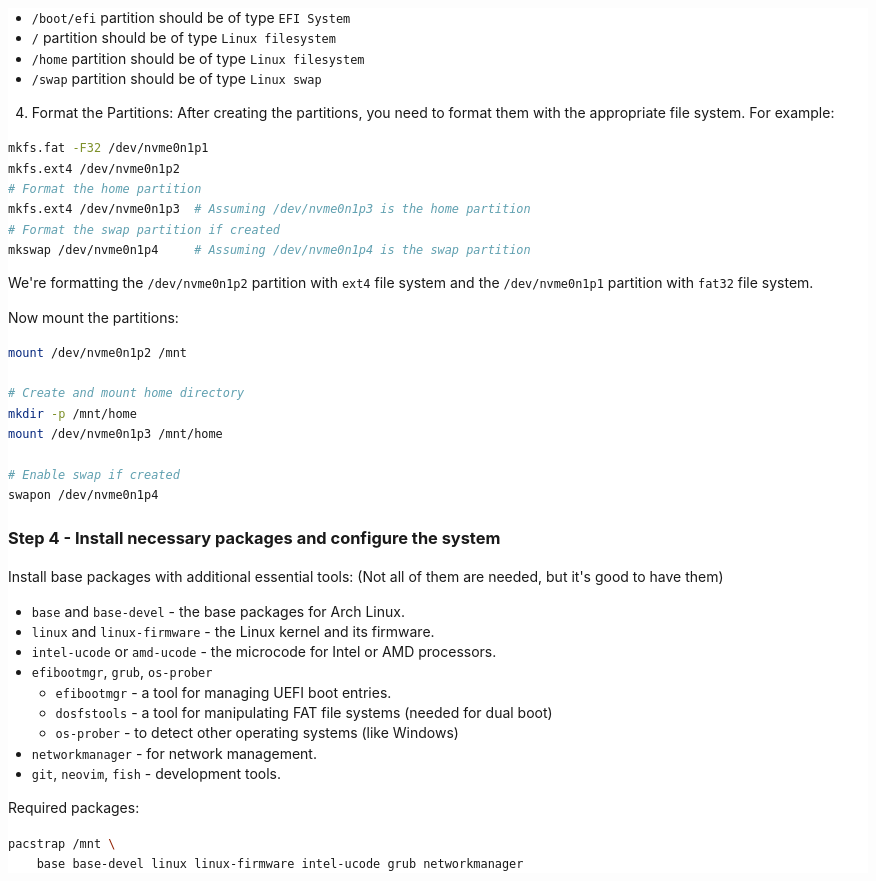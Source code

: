 - `/boot/efi` partition should be of type `EFI System`
- `/` partition should be of type `Linux filesystem`
- `/home` partition should be of type `Linux filesystem`
- `/swap` partition should be of type `Linux swap`

4. Format the Partitions: After creating the partitions, you need to format them
with the appropriate file system. For example:

```bash
mkfs.fat -F32 /dev/nvme0n1p1
mkfs.ext4 /dev/nvme0n1p2
# Format the home partition
mkfs.ext4 /dev/nvme0n1p3  # Assuming /dev/nvme0n1p3 is the home partition
# Format the swap partition if created
mkswap /dev/nvme0n1p4     # Assuming /dev/nvme0n1p4 is the swap partition
```

We're formatting the `/dev/nvme0n1p2` partition with `ext4` file system and the
`/dev/nvme0n1p1` partition with `fat32` file system.

Now mount the partitions:

```bash
mount /dev/nvme0n1p2 /mnt

# Create and mount home directory
mkdir -p /mnt/home
mount /dev/nvme0n1p3 /mnt/home

# Enable swap if created
swapon /dev/nvme0n1p4
```

### Step 4 - Install necessary packages and configure the system

Install base packages with additional essential tools:
(Not all of them are needed, but it's good to have them)

- `base` and `base-devel` - the base packages for Arch Linux.
- `linux` and `linux-firmware` - the Linux kernel and its firmware.
- `intel-ucode` or `amd-ucode` - the microcode for Intel or AMD processors.
- `efibootmgr`, `grub`, `os-prober`
  - `efibootmgr` - a tool for managing UEFI boot entries.
  - `dosfstools` - a tool for manipulating FAT file systems (needed for dual
    boot)
  - `os-prober` - to detect other operating systems (like Windows)
- `networkmanager` - for network management.
- `git`, `neovim`, `fish` - development tools.

Required packages:

```bash
pacstrap /mnt \
    base base-devel linux linux-firmware intel-ucode grub networkmanager
```
